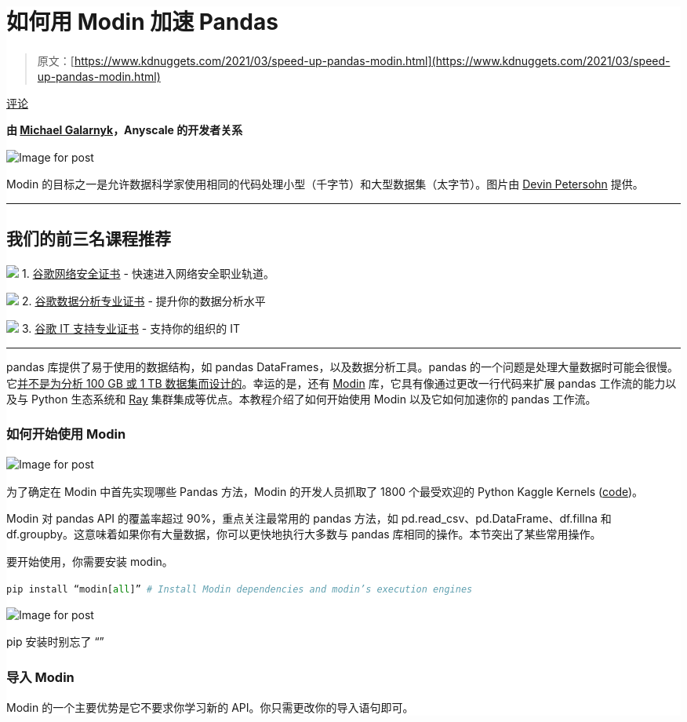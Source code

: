 # 如何用 Modin 加速 Pandas

> 原文：[https://www.kdnuggets.com/2021/03/speed-up-pandas-modin.html](https://www.kdnuggets.com/2021/03/speed-up-pandas-modin.html)

[评论](#comments)

**由 [Michael Galarnyk](https://www.linkedin.com/in/michaelgalarnyk/)，Anyscale 的开发者关系**

![Image for post](../Images/a2f02e7845fa9265b33d32c62787f1ad.png)

Modin 的目标之一是允许数据科学家使用相同的代码处理小型（千字节）和大型数据集（太字节）。图片由 [Devin Petersohn](https://towardsdatascience.com/the-modin-view-of-scaling-pandas-825215533122) 提供。

* * *

## 我们的前三名课程推荐

![](../Images/0244c01ba9267c002ef39d4907e0b8fb.png) 1\. [谷歌网络安全证书](https://www.kdnuggets.com/google-cybersecurity) - 快速进入网络安全职业轨道。

![](../Images/e225c49c3c91745821c8c0368bf04711.png) 2\. [谷歌数据分析专业证书](https://www.kdnuggets.com/google-data-analytics) - 提升你的数据分析水平

![](../Images/0244c01ba9267c002ef39d4907e0b8fb.png) 3\. [谷歌 IT 支持专业证书](https://www.kdnuggets.com/google-itsupport) - 支持你的组织的 IT

* * *

pandas 库提供了易于使用的数据结构，如 pandas DataFrames，以及数据分析工具。pandas 的一个问题是处理大量数据时可能会很慢。它[并不是为分析 100 GB 或 1 TB 数据集而设计的](https://wesmckinney.com/blog/apache-arrow-pandas-internals/)。幸运的是，还有 [Modin](https://github.com/modin-project/modin) 库，它具有像通过更改一行代码来扩展 pandas 工作流的能力以及与 Python 生态系统和 [Ray](https://github.com/ray-project/ray) 集群集成等优点。本教程介绍了如何开始使用 Modin 以及它如何加速你的 pandas 工作流。

### 如何开始使用 Modin

![Image for post](../Images/1b52d1194af0e14293f4580370996975.png)

为了确定在 Modin 中首先实现哪些 Pandas 方法，Modin 的开发人员抓取了 1800 个最受欢迎的 Python Kaggle Kernels ([code](https://github.com/adgirish/kaggleScape))。

Modin 对 pandas API 的覆盖率超过 90%，重点关注最常用的 pandas 方法，如 pd.read_csv、pd.DataFrame、df.fillna 和 df.groupby。这意味着如果你有大量数据，你可以更快地执行大多数与 pandas 库相同的操作。本节突出了某些常用操作。

要开始使用，你需要安装 modin。

```py
pip install “modin[all]” # Install Modin dependencies and modin’s execution engines
```

![Image for post](../Images/0078b35ddc8a136cef3436abad5562c3.png)

pip 安装时别忘了 “” 

### 导入 Modin

Modin 的一个主要优势是它不要求你学习新的 API。你只需更改你的导入语句即可。
